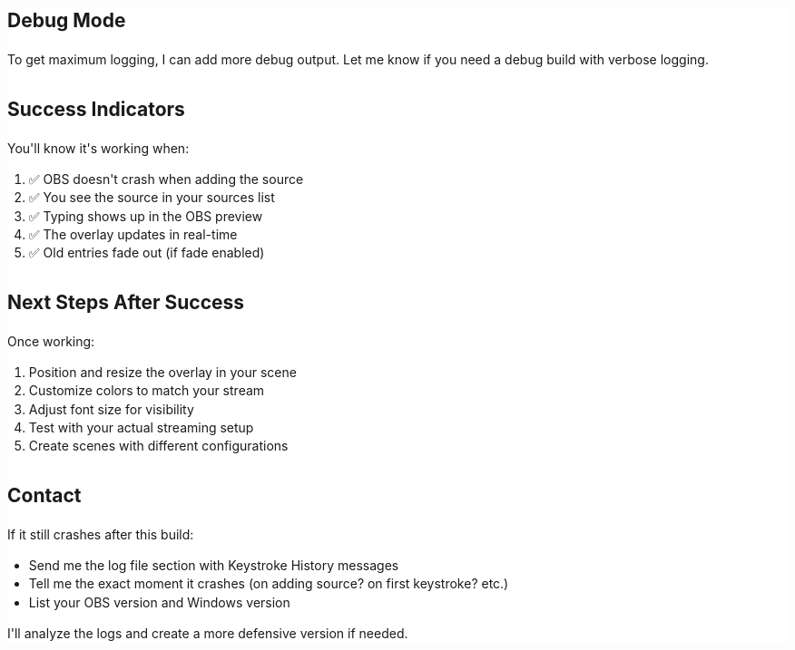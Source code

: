 ## Debug Mode

To get maximum logging, I can add more debug output. Let me know if you need a debug build with verbose logging.

## Success Indicators

You'll know it's working when:
1. ✅ OBS doesn't crash when adding the source
2. ✅ You see the source in your sources list
3. ✅ Typing shows up in the OBS preview
4. ✅ The overlay updates in real-time
5. ✅ Old entries fade out (if fade enabled)

## Next Steps After Success

Once working:
1. Position and resize the overlay in your scene
2. Customize colors to match your stream
3. Adjust font size for visibility
4. Test with your actual streaming setup
5. Create scenes with different configurations

## Contact

If it still crashes after this build:
- Send me the log file section with Keystroke History messages
- Tell me the exact moment it crashes (on adding source? on first keystroke? etc.)
- List your OBS version and Windows version

I'll analyze the logs and create a more defensive version if needed.
